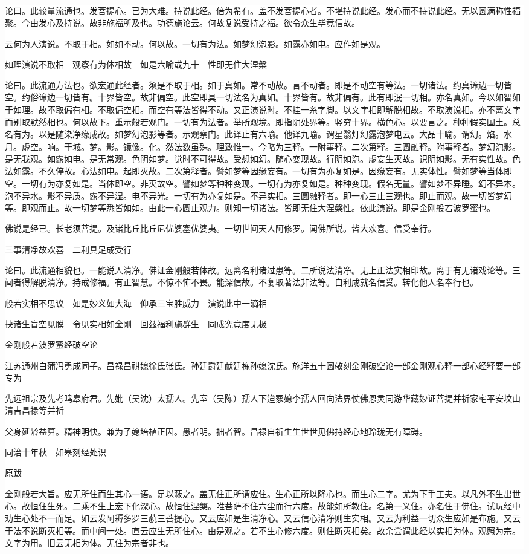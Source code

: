 论曰。此较量流通也。发菩提心。已为大难。持说此经。倍为希有。盖不发菩提心者。不堪持说此经。发心而不持说此经。无以圆满称性福聚。今由发心及持说。故非施福所及也。功德施论云。何故复说受持之福。欲令众生毕竟信故。  

云何为人演说。不取于相。如如不动。何以故。一切有为法。如梦幻泡影。如露亦如电。应作如是观。  

如理演说不取相　观察有为体相故　如是六喻或九十　性即无住大涅槃  

论曰。此流通方法也。欲宏通此经者。须是不取于相。如于真如。常不动故。言不动者。即是不动空有等法。一切诸法。约真谛边一切皆空。约俗谛边一切皆有。十界皆空。故非偏空。此空即具一切法名为真如。十界皆有。故非偏有。此有即泯一切相。亦名真如。今以如智如于如理。故不取偏有相。不取偏空相。而空有等法皆得不动。又正演说时。不挂一糸字脚。以文字相即解脱相故。不取演说相。亦不离文字而别取默然相也。何以故下。重示般若观门。一切有为法者。举所观境。即指阴处界等。竖穷十界。横色心。以要言之。种种假实国土。总名有为。以是随染净缘成故。如梦幻泡影等者。示观察门。此译止有六喻。他译九喻。谓星翳灯幻露泡梦电云。大品十喻。谓幻。焰。水月。虚空。响。干城。梦。影。镜像。化。然法数虽殊。理致惟一。今略为三释。一附事释。二次第释。三圆融释。附事释者。梦幻泡影。是无我观。如露如电。是无常观。色阴如梦。觉时不可得故。受想如幻。随心变现故。行阴如泡。虚妄生灭故。识阴如影。无有实性故。色法如露。不久停故。心法如电。起即灭故。二次第释者。譬如梦等因缘妄有。一切有为亦复如是。因缘妄有。无实体性。譬如梦等当体即空。一切有为亦复如是。当体即空。非灭故空。譬如梦等种种变现。一切有为亦复如是。种种变现。假名无量。譬如梦不异睡。幻不异本。泡不异水。影不异质。露不异湿。电不异光。一切有为亦复如是。不异实相。三圆融释者。即一心三止三观也。即止而观。故一切皆梦幻等。即观而止。故一切梦等悉皆如如。由此一心圆止观力。则知一切诸法。皆即无住大涅槃性。依此演说。即是金刚般若波罗蜜也。  

佛说是经已。长老须菩提。及诸比丘比丘尼优婆塞优婆夷。一切世间天人阿修罗。闻佛所说。皆大欢喜。信受奉行。  

三事清净故欢喜　二利具足成受行  

论曰。此流通相貌也。一能说人清净。佛证金刚般若体故。远离名利诸过患等。二所说法清净。无上正法实相印故。离于有无诸戏论等。三闻者得解脱清净。持戒修福。有正智慧。不惊不怖不畏。能深信故。不复取著法非法等。自利成就名信受。转化他人名奉行也。  

般若实相不思议　如是妙义如大海　仰承三宝胜威力　演说此中一滴相  

抉诸生盲空见膜　令见实相如金刚　回兹福利施群生　同成究竟度无极  

金刚般若波罗蜜经破空论  

江苏通州白蒲冯勇成同子。昌禄昌祺媳徐氏张氏。孙廷爵廷献廷栋孙媳沈氏。施洋五十圆敬刻金刚破空论一部金刚观心释一部心经释要一部专为  

先远祖宗及先考鸣皋府君。先妣（吴沈）太孺人。先室（吴陈）孺人下迨冢媳李孺人回向法界仗佛恩灵同游华藏妙证菩提并祈家宅平安坟山清吉昌禄等并祈  

父身延龄益算。精神明快。兼为子媳培植正因。愚者明。拙者智。昌禄自祈生生世世见佛持经心地玲珑无有障碍。  

同治十年秋　如皋刻经处识  

原跋  

金刚般若大旨。应无所住而生其心一语。足以蔽之。盖无住正所谓应住。生心正所以降心也。而生心二字。尤为下手工夫。以凡外不生出世心。故恒住生死。二乘不生上宏下化深心。故恒住涅槃。唯菩萨不住六尘而行六度。故能如所教住。名第一义住。亦名住于佛住。试玩经中劝生心处不一而足。如云发阿耨多罗三藐三菩提心。又云应如是生清净心。又云信心清净则生实相。又云为利益一切众生应如是布施。又云于法不说断灭相等。而中间一处。直云应生无所住心。由是观之。若不生心修六度。则住断灭相矣。故余尝谓此经以实相为体。观照为宗。文字为用。旧云无相为体。无住为宗者非也。  
